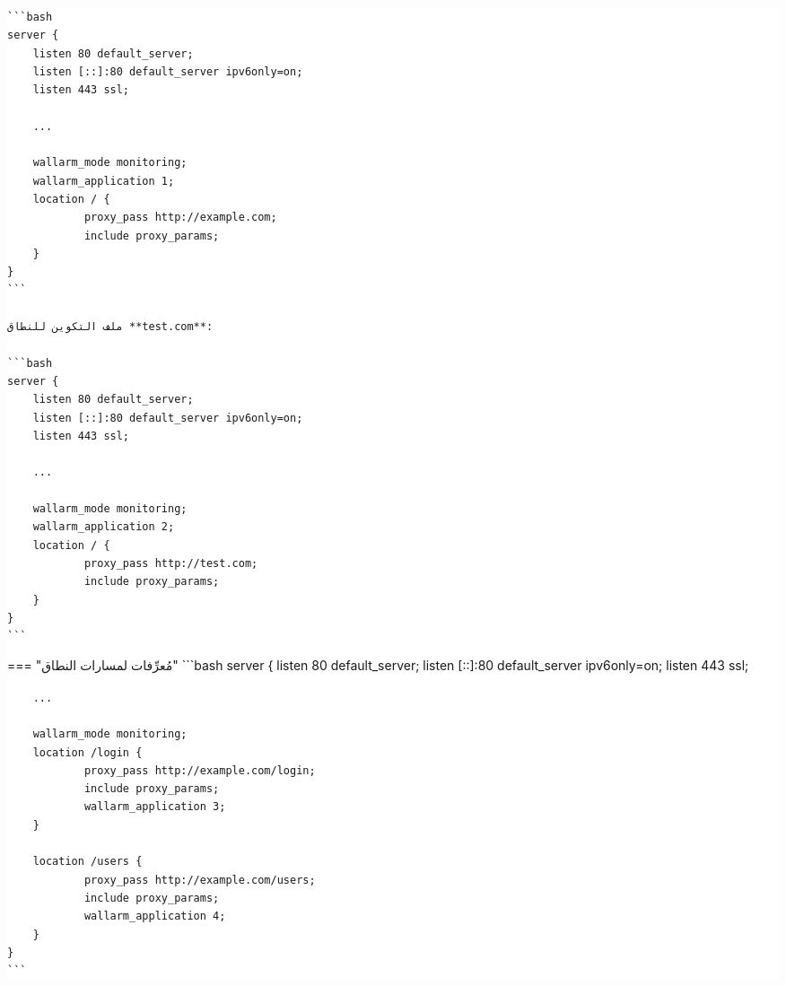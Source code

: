     ```bash
    server {
        listen 80 default_server;
        listen [::]:80 default_server ipv6only=on;
        listen 443 ssl;

        ...

        wallarm_mode monitoring;
        wallarm_application 1;
        location / {
                proxy_pass http://example.com;
                include proxy_params;
        }
    }
    ```

    ملف التكوين للنطاق **test.com**:

    ```bash
    server {
        listen 80 default_server;
        listen [::]:80 default_server ipv6only=on;
        listen 443 ssl;

        ...

        wallarm_mode monitoring;
        wallarm_application 2;
        location / {
                proxy_pass http://test.com;
                include proxy_params;
        }
    }
    ```
=== "مُعرِّفات لمسارات النطاق"
    ```bash
    server {
        listen 80 default_server;
        listen [::]:80 default_server ipv6only=on;
        listen 443 ssl;

        ...
        
        wallarm_mode monitoring;
        location /login {
                proxy_pass http://example.com/login;
                include proxy_params;
                wallarm_application 3;
        }
        
        location /users {
                proxy_pass http://example.com/users;
                include proxy_params;
                wallarm_application 4;
        }
    }
    ```


[doc-nginx-install]: ../installation/nginx/dynamic-module-from-distr.md
[doc-eu-scanner-ip-addresses]: scanner-address-eu-cloud.md
[doc-us-scanner-ip-addresses]: scanner-address-us-cloud.md
[acl-access-phase]:            #wallarm_acl_access_phase